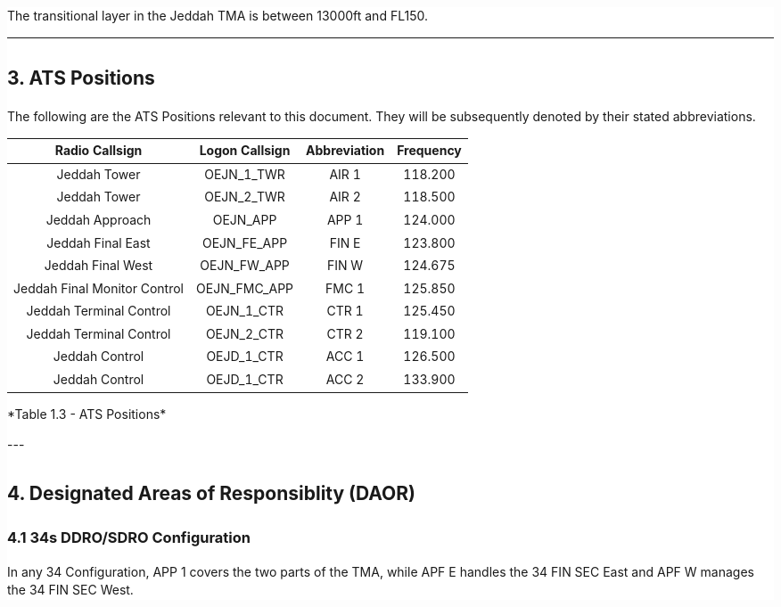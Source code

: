 The transitional layer in the Jeddah TMA is between 13000ft and FL150.

---

## 3. ATS Positions

The following are the ATS Positions relevant to this document. They will be subsequently denoted by their stated abbreviations.

|        Radio Callsign        | Logon Callsign | Abbreviation | Frequency |
|:----------------------------:|:--------------:|:------------:|:---------:|
|         Jeddah Tower         |   OEJN_1_TWR   |     AIR 1    |  118.200  |
|         Jeddah Tower         |   OEJN_2_TWR   |     AIR 2    |  118.500  |
|        Jeddah Approach       |    OEJN_APP    |     APP 1    |  124.000  |
|       Jeddah Final East      |   OEJN_FE_APP  |     FIN E    |  123.800  |
|       Jeddah Final West      |   OEJN_FW_APP  |     FIN W    |  124.675  |
| Jeddah Final Monitor Control |  OEJN_FMC_APP  |     FMC 1    |  125.850  |
|    Jeddah Terminal Control   |   OEJN_1_CTR   |     CTR 1    |  125.450  |
|    Jeddah Terminal Control   |   OEJN_2_CTR   |     CTR 2    |  119.100  |
|        Jeddah Control        |   OEJD_1_CTR   |     ACC 1    |  126.500  |
|        Jeddah Control        |   OEJD_1_CTR   |     ACC 2    |  133.900  |
<div className="center-align">
  <p>*Table 1.3 - ATS Positions*</p>
</div>
---

## 4. Designated Areas of Responsiblity (DAOR)
### 4.1 34s DDRO/SDRO Configuration
In any 34 Configuration, APP 1 covers the two parts of the TMA, while APF E handles the 34 FIN SEC East and APF W manages the 34 FIN SEC West.

<div className="center-align">